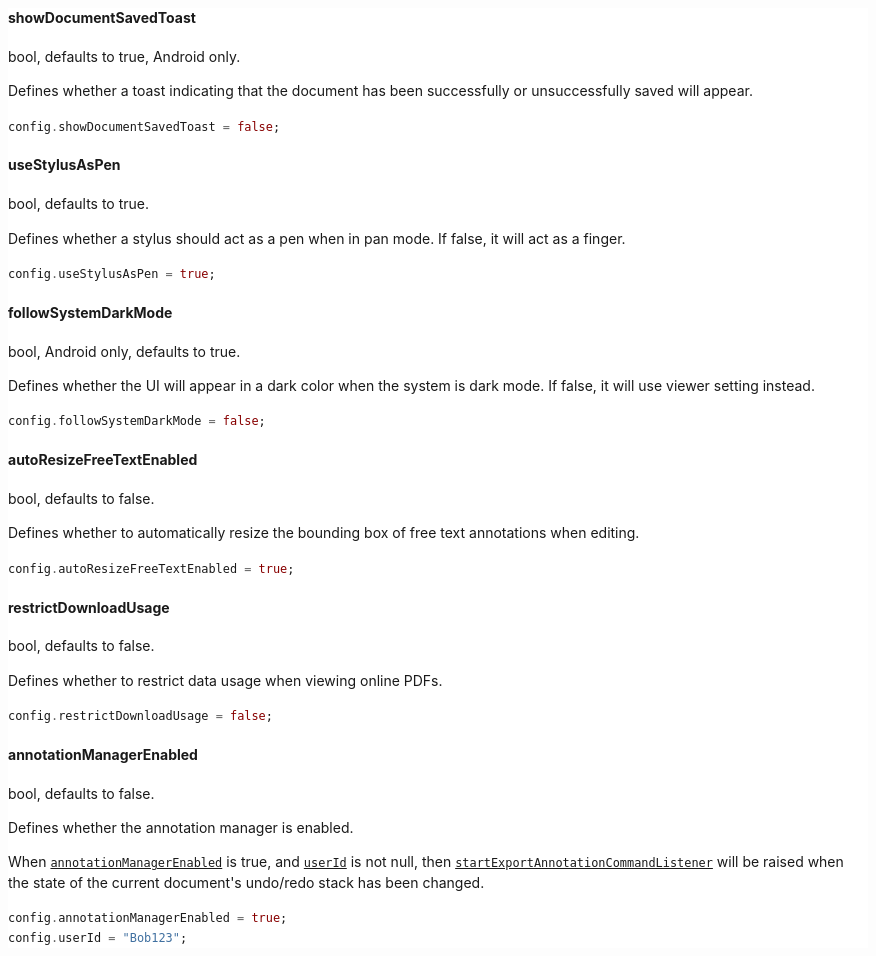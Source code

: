 #### showDocumentSavedToast
bool, defaults to true, Android only.

Defines whether a toast indicating that the document has been successfully or unsuccessfully saved will appear.

```dart
config.showDocumentSavedToast = false;
```

#### useStylusAsPen
bool, defaults to true.

Defines whether a stylus should act as a pen when in pan mode. If false, it will act as a finger.

```dart
config.useStylusAsPen = true;
```

#### followSystemDarkMode
bool, Android only, defaults to true.

Defines whether the UI will appear in a dark color when the system is dark mode. If false, it will use viewer setting instead.

```dart
config.followSystemDarkMode = false;
```

#### autoResizeFreeTextEnabled
bool, defaults to false.

Defines whether to automatically resize the bounding box of free text annotations when editing.

```dart
config.autoResizeFreeTextEnabled = true;
```

#### restrictDownloadUsage
bool, defaults to false.

Defines whether to restrict data usage when viewing online PDFs.

```dart
config.restrictDownloadUsage = false;
```

#### annotationManagerEnabled
bool, defaults to false.

Defines whether the annotation manager is enabled.

When [`annotationManagerEnabled`](#annotationManagerEnabled) is true, and [`userId`](#userId) is not null, then [`startExportAnnotationCommandListener`](#startExportAnnotationCommandListener) will be raised when the state of the current document's undo/redo stack has been changed.

```dart
config.annotationManagerEnabled = true;
config.userId = "Bob123";
```
